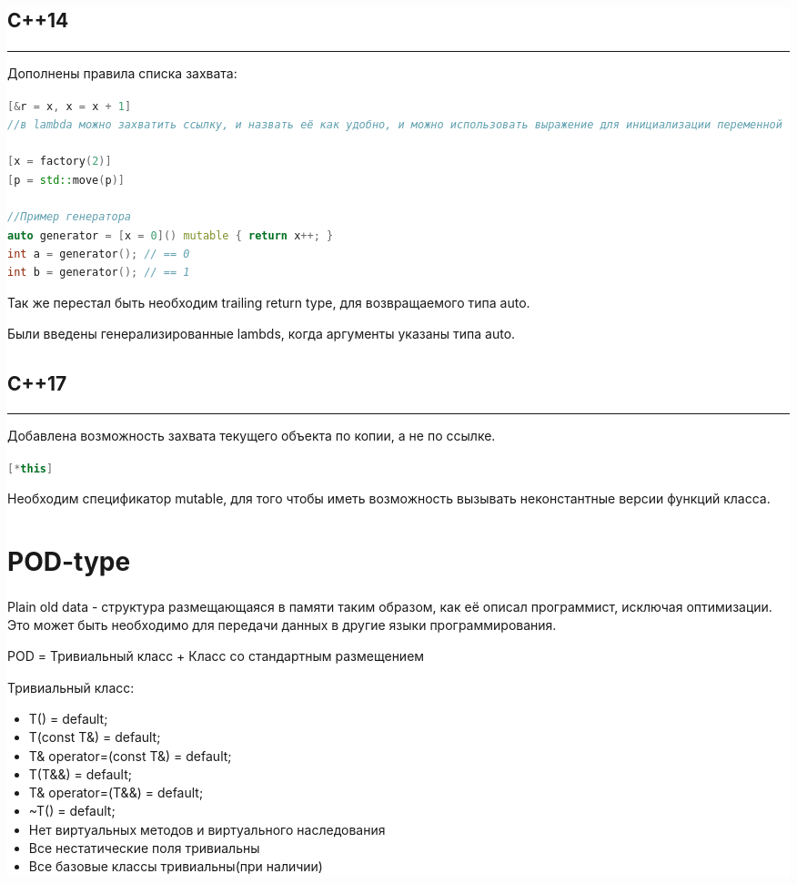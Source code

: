 ## C++14

***

Дополнены правила списка захвата:

```cpp
[&r = x, x = x + 1]
//в lambda можно захватить ссылку, и назвать её как удобно, и можно использовать выражение для инициализации переменной

[x = factory(2)]
[p = std::move(p)]

//Пример генератора
auto generator = [x = 0]() mutable { return x++; }
int a = generator(); // == 0
int b = generator(); // == 1
```

Так же перестал быть необходим trailing return type, для возвращаемого типа auto.

Были введены генерализированные lambds, когда аргументы указаны типа auto.

## C++17

***

Добавлена возможность захвата текущего объекта по копии, а не по ссылке.

```cpp
[*this]
```

Необходим спецификатор mutable, для того чтобы иметь возможность вызывать неконстантные версии функций класса.


# POD-type

Plain old data - структура размещающаяся в памяти таким образом, как её описал программист, исключая оптимизации. Это может быть необходимо для передачи данных в другие языки программирования.

POD = Тривиальный класс + Класс со стандартным размещением


Тривиальный класс:
 
+ T() = default;
+ T(const T&) = default;
+ T& operator=(const T&) = default;
+ T(T&&) = default;
+ T& operator=(T&&) = default;
+ ~T() = default;
+ Нет виртуальных методов и виртуального наследования
+ Все нестатические поля тривиальны
+ Все базовые классы тривиальны(при наличии)
